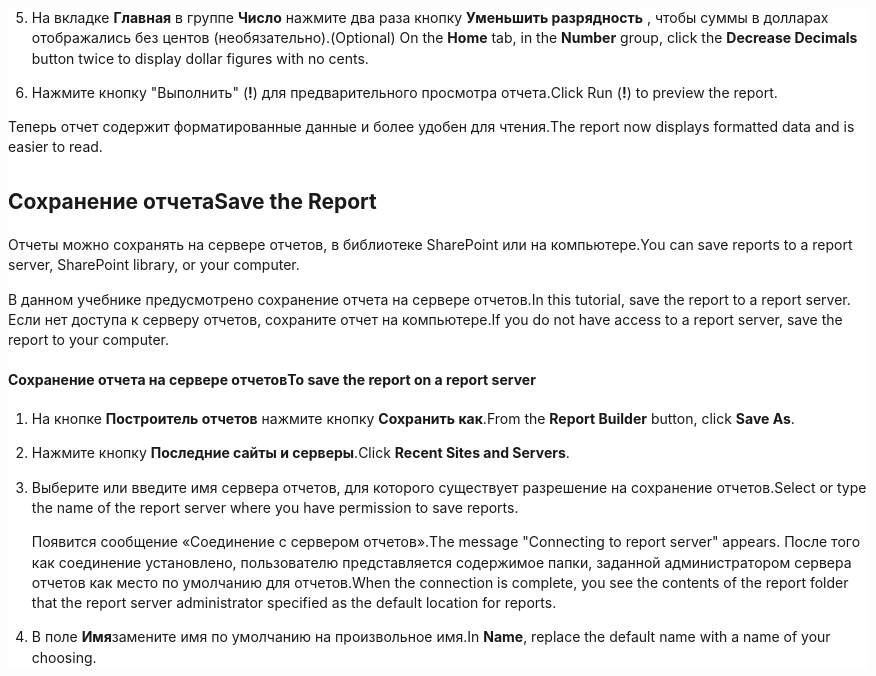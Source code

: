 5.  <span data-ttu-id="f273c-245">На вкладке **Главная** в группе **Число** нажмите два раза кнопку **Уменьшить разрядность** , чтобы суммы в долларах отображались без центов (необязательно).</span><span class="sxs-lookup"><span data-stu-id="f273c-245">(Optional) On the **Home** tab, in the **Number** group, click the **Decrease Decimals** button twice to display dollar figures with no cents.</span></span>  
  
6.  <span data-ttu-id="f273c-246">Нажмите кнопку "Выполнить" (**!**) для предварительного просмотра отчета.</span><span class="sxs-lookup"><span data-stu-id="f273c-246">Click Run (**!**) to preview the report.</span></span>  
  
 <span data-ttu-id="f273c-247">Теперь отчет содержит форматированные данные и более удобен для чтения.</span><span class="sxs-lookup"><span data-stu-id="f273c-247">The report now displays formatted data and is easier to read.</span></span>  
  
##  <a name="save-the-report"></a><a name="Save"></a><span data-ttu-id="f273c-248">Сохранение отчета</span><span class="sxs-lookup"><span data-stu-id="f273c-248">Save the Report</span></span>  
 <span data-ttu-id="f273c-249">Отчеты можно сохранять на сервере отчетов, в библиотеке SharePoint или на компьютере.</span><span class="sxs-lookup"><span data-stu-id="f273c-249">You can save reports to a report server, SharePoint library, or your computer.</span></span>  
  
 <span data-ttu-id="f273c-250">В данном учебнике предусмотрено сохранение отчета на сервере отчетов.</span><span class="sxs-lookup"><span data-stu-id="f273c-250">In this tutorial, save the report to a report server.</span></span> <span data-ttu-id="f273c-251">Если нет доступа к серверу отчетов, сохраните отчет на компьютере.</span><span class="sxs-lookup"><span data-stu-id="f273c-251">If you do not have access to a report server, save the report to your computer.</span></span>  
  
#### <a name="to-save-the-report-on-a-report-server"></a><span data-ttu-id="f273c-252">Сохранение отчета на сервере отчетов</span><span class="sxs-lookup"><span data-stu-id="f273c-252">To save the report on a report server</span></span>  
  
1.  <span data-ttu-id="f273c-253">На кнопке **Построитель отчетов** нажмите кнопку **Сохранить как**.</span><span class="sxs-lookup"><span data-stu-id="f273c-253">From the **Report Builder** button, click **Save As**.</span></span>  
  
2.  <span data-ttu-id="f273c-254">Нажмите кнопку **Последние сайты и серверы**.</span><span class="sxs-lookup"><span data-stu-id="f273c-254">Click **Recent Sites and Servers**.</span></span>  
  
3.  <span data-ttu-id="f273c-255">Выберите или введите имя сервера отчетов, для которого существует разрешение на сохранение отчетов.</span><span class="sxs-lookup"><span data-stu-id="f273c-255">Select or type the name of the report server where you have permission to save reports.</span></span>  
  
     <span data-ttu-id="f273c-256">Появится сообщение «Соединение с сервером отчетов».</span><span class="sxs-lookup"><span data-stu-id="f273c-256">The message "Connecting to report server" appears.</span></span> <span data-ttu-id="f273c-257">После того как соединение установлено, пользователю представляется содержимое папки, заданной администратором сервера отчетов как место по умолчанию для отчетов.</span><span class="sxs-lookup"><span data-stu-id="f273c-257">When the connection is complete, you see the contents of the report folder that the report server administrator specified as the default location for reports.</span></span>  
  
4.  <span data-ttu-id="f273c-258">В поле **Имя**замените имя по умолчанию на произвольное имя.</span><span class="sxs-lookup"><span data-stu-id="f273c-258">In **Name**, replace the default name with a name of your choosing.</span></span>  
  